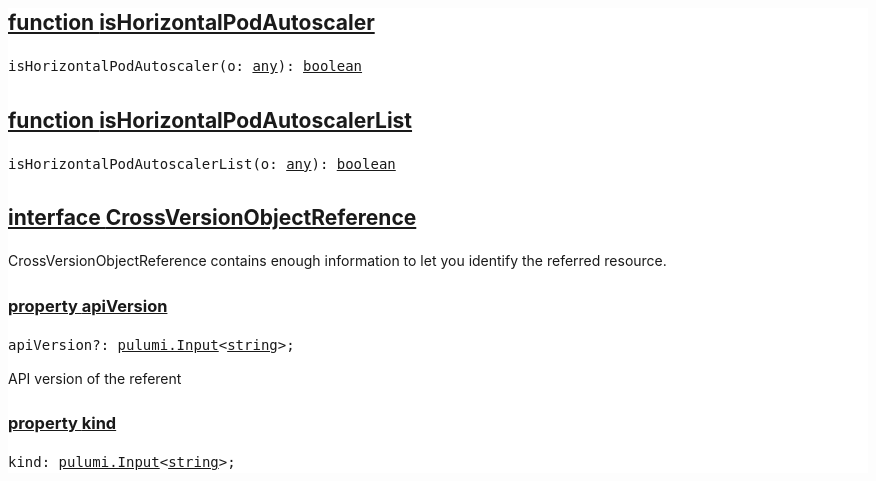 </div>
<h2 class="pdoc-module-header" id="isHorizontalPodAutoscaler">
<a class="pdoc-member-name" href="https://github.com/pulumi/pulumi-kubernetes/blob/master/sdk/nodejs/types/input.ts#L6166">function <b>isHorizontalPodAutoscaler</b></a>
</h2>
<div class="pdoc-module-contents" markdown="1">

<pre class="highlight"><span class='kd'></span>isHorizontalPodAutoscaler(o: <span class='kd'><a href='https://www.typescriptlang.org/docs/handbook/basic-types.html#any'>any</a></span>): <span class='kd'><a href='https://developer.mozilla.org/en-US/docs/Web/JavaScript/Reference/Global_Objects/Boolean'>boolean</a></span></pre>

</div>
<h2 class="pdoc-module-header" id="isHorizontalPodAutoscalerList">
<a class="pdoc-member-name" href="https://github.com/pulumi/pulumi-kubernetes/blob/master/sdk/nodejs/types/input.ts#L6235">function <b>isHorizontalPodAutoscalerList</b></a>
</h2>
<div class="pdoc-module-contents" markdown="1">

<pre class="highlight"><span class='kd'></span>isHorizontalPodAutoscalerList(o: <span class='kd'><a href='https://www.typescriptlang.org/docs/handbook/basic-types.html#any'>any</a></span>): <span class='kd'><a href='https://developer.mozilla.org/en-US/docs/Web/JavaScript/Reference/Global_Objects/Boolean'>boolean</a></span></pre>

</div>
<h2 class="pdoc-module-header" id="CrossVersionObjectReference">
<a class="pdoc-member-name" href="https://github.com/pulumi/pulumi-kubernetes/blob/master/sdk/nodejs/types/input.ts#L6043">interface <b>CrossVersionObjectReference</b></a>
</h2>
<div class="pdoc-module-contents" markdown="1">

CrossVersionObjectReference contains enough information to let you identify the referred
resource.

<h3 class="pdoc-member-header" id="CrossVersionObjectReference-apiVersion">
<a class="pdoc-child-name" href="https://github.com/pulumi/pulumi-kubernetes/blob/master/sdk/nodejs/types/input.ts#L6058">property <b>apiVersion</b></a>
</h3>
<div class="pdoc-member-contents" markdown="1">
<pre class="highlight"><span class='kd'></span>apiVersion?: <a href='https://pulumi.io/reference/pkg/nodejs/@pulumi/pulumi/#Input'>pulumi.Input</a>&lt;<span class='kd'><a href='https://developer.mozilla.org/en-US/docs/Web/JavaScript/Reference/Global_Objects/String'>string</a></span>&gt;;</pre>

API version of the referent

</div>
<h3 class="pdoc-member-header" id="CrossVersionObjectReference-kind">
<a class="pdoc-child-name" href="https://github.com/pulumi/pulumi-kubernetes/blob/master/sdk/nodejs/types/input.ts#L6048">property <b>kind</b></a>
</h3>
<div class="pdoc-member-contents" markdown="1">
<pre class="highlight"><span class='kd'></span>kind: <a href='https://pulumi.io/reference/pkg/nodejs/@pulumi/pulumi/#Input'>pulumi.Input</a>&lt;<span class='kd'><a href='https://developer.mozilla.org/en-US/docs/Web/JavaScript/Reference/Global_Objects/String'>string</a></span>&gt;;</pre>
